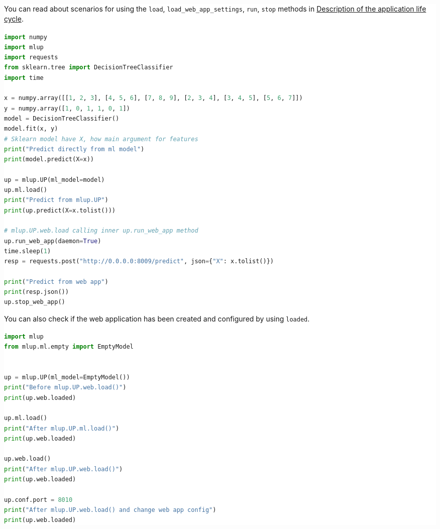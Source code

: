 You can read about scenarios for using the `load`, `load_web_app_settings`, `run`, `stop` methods in [Description of the application life cycle](https://github.com/nxexox/pymlup/tree/main/docs/life_cycle.md#mlupweb).

```python
import numpy
import mlup
import requests
from sklearn.tree import DecisionTreeClassifier
import time

x = numpy.array([[1, 2, 3], [4, 5, 6], [7, 8, 9], [2, 3, 4], [3, 4, 5], [5, 6, 7]])
y = numpy.array([1, 0, 1, 1, 0, 1])
model = DecisionTreeClassifier()
model.fit(x, y)
# Sklearn model have X, how main argument for features
print("Predict directly from ml model")
print(model.predict(X=x))

up = mlup.UP(ml_model=model)
up.ml.load()
print("Predict from mlup.UP")
print(up.predict(X=x.tolist()))

# mlup.UP.web.load calling inner up.run_web_app method
up.run_web_app(daemon=True)
time.sleep(1)
resp = requests.post("http://0.0.0.0:8009/predict", json={"X": x.tolist()})

print("Predict from web app")
print(resp.json())
up.stop_web_app()
```

You can also check if the web application has been created and configured by using `loaded`.
```python
import mlup
from mlup.ml.empty import EmptyModel


up = mlup.UP(ml_model=EmptyModel())
print("Before mlup.UP.web.load()")
print(up.web.loaded)

up.ml.load()
print("After mlup.UP.ml.load()")
print(up.web.loaded)

up.web.load()
print("After mlup.UP.web.load()")
print(up.web.loaded)

up.conf.port = 8010
print("After mlup.UP.web.load() and change web app config")
print(up.web.loaded)
```
